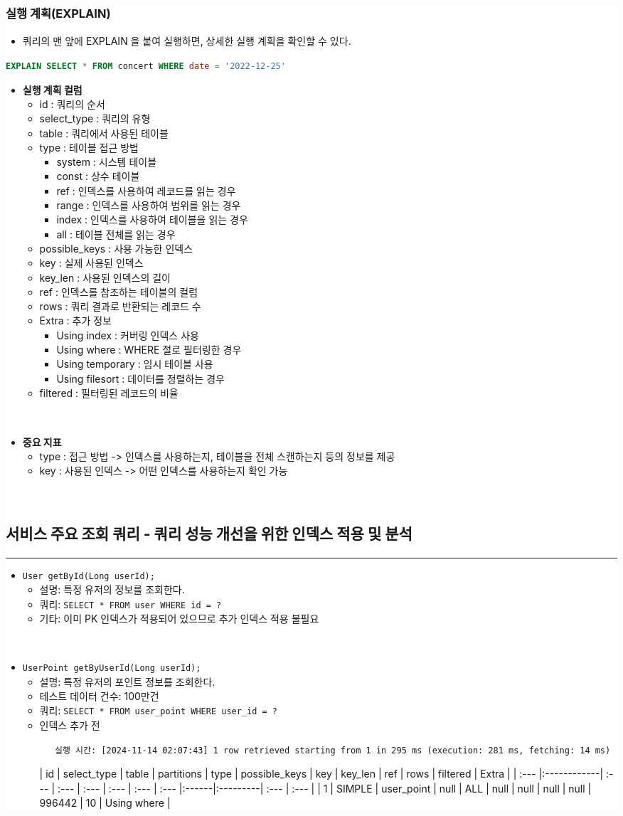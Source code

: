 ### 실행 계획(EXPLAIN)
- 쿼리의 맨 앞에 EXPLAIN 을 붙여 실행하면, 상세한 실행 계획을 확인할 수 있다.
```sql
EXPLAIN SELECT * FROM concert WHERE date = '2022-12-25'
```
- **실행 계획 컬럼**
  - id : 쿼리의 순서
  - select_type : 쿼리의 유형
  - table : 쿼리에서 사용된 테이블
  - type : 테이블 접근 방법
    - system : 시스템 테이블
    - const : 상수 테이블
    - ref : 인덱스를 사용하여 레코드를 읽는 경우
    - range : 인덱스를 사용하여 범위를 읽는 경우
    - index : 인덱스를 사용하여 테이블을 읽는 경우
    - all : 테이블 전체를 읽는 경우
  - possible_keys : 사용 가능한 인덱스
  - key : 실제 사용된 인덱스
  - key_len : 사용된 인덱스의 길이
  - ref : 인덱스를 참조하는 테이블의 컬럼
  - rows : 쿼리 결과로 반환되는 레코드 수
  - Extra : 추가 정보
    - Using index : 커버링 인덱스 사용
    - Using where : WHERE 절로 필터링한 경우
    - Using temporary : 임시 테이블 사용
    - Using filesort : 데이터를 정렬하는 경우
  - filtered : 필터링된 레코드의 비율

<br>

- **중요 지표**
  - type : 접근 방법 -> 인덱스를 사용하는지, 테이블을 전체 스캔하는지 등의 정보를 제공
  - key : 사용된 인덱스 -> 어떤 인덱스를 사용하는지 확인 가능

<br>

## 서비스 주요 조회 쿼리 - 쿼리 성능 개선을 위한 인덱스 적용 및 분석

---
- `User getById(Long userId);`
  - 설명: 특정 유저의 정보를 조회한다.
  - 쿼리: `SELECT * FROM user WHERE id = ?`
  - 기타: 이미 PK 인덱스가 적용되어 있으므로 추가 인덱스 적용 불필요

<br>

- `UserPoint getByUserId(Long userId);`
  - 설명: 특정 유저의 포인트 정보를 조회한다.
  - 테스트 데이터 건수: 100만건
  - 쿼리: `SELECT * FROM user_point WHERE user_id = ?`
  - 인덱스 추가 전
    ```
       실행 시간: [2024-11-14 02:07:43] 1 row retrieved starting from 1 in 295 ms (execution: 281 ms, fetching: 14 ms)
    ```
    | id | select\_type | table       | partitions | type | possible\_keys | key | key\_len | ref | rows  | filtered | Extra |
        | :--- |:------------| :--- | :--- | :--- | :--- | :--- | :--- |:------|:---------| :--- | :--- |
    | 1 | SIMPLE | user\_point | null | ALL | null | null | null | null | 996442 | 10       | Using where |  
